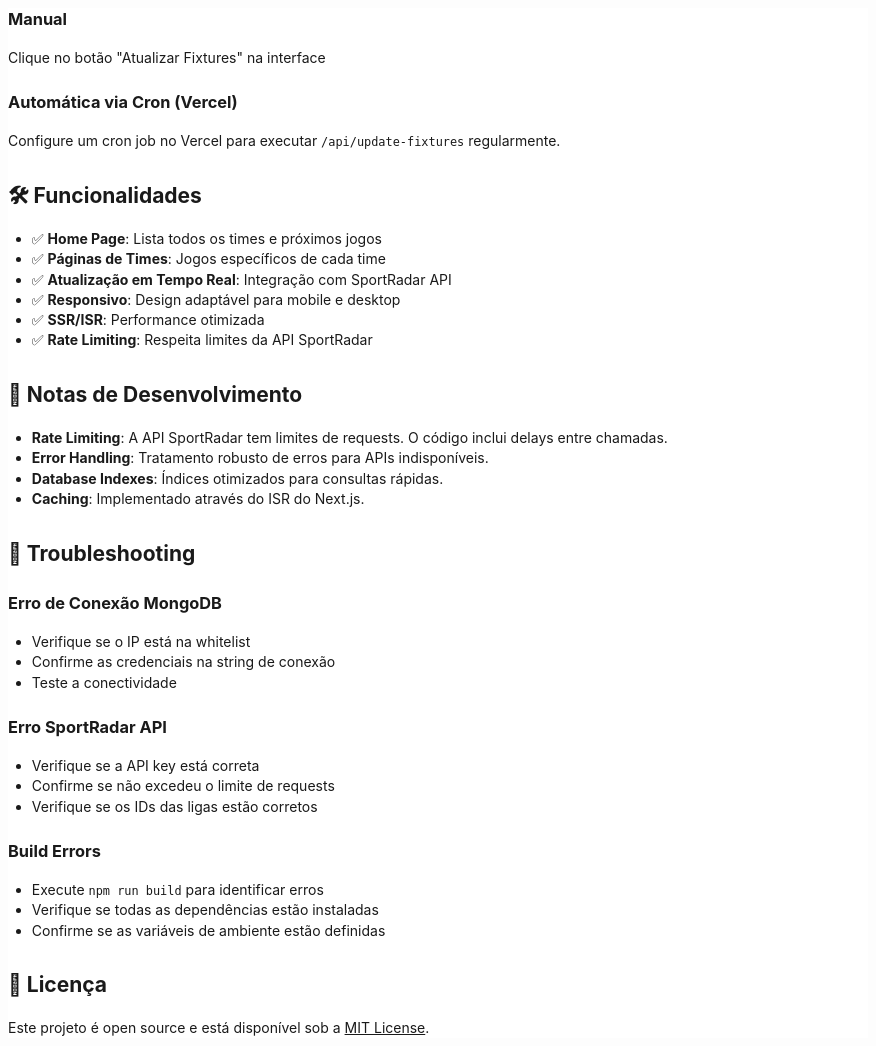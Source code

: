### Manual
Clique no botão "Atualizar Fixtures" na interface

### Automática via Cron (Vercel)
Configure um cron job no Vercel para executar `/api/update-fixtures` regularmente.

## 🛠️ Funcionalidades

- ✅ **Home Page**: Lista todos os times e próximos jogos
- ✅ **Páginas de Times**: Jogos específicos de cada time
- ✅ **Atualização em Tempo Real**: Integração com SportRadar API
- ✅ **Responsivo**: Design adaptável para mobile e desktop
- ✅ **SSR/ISR**: Performance otimizada
- ✅ **Rate Limiting**: Respeita limites da API SportRadar

## 📝 Notas de Desenvolvimento

- **Rate Limiting**: A API SportRadar tem limites de requests. O código inclui delays entre chamadas.
- **Error Handling**: Tratamento robusto de erros para APIs indisponíveis.
- **Database Indexes**: Índices otimizados para consultas rápidas.
- **Caching**: Implementado através do ISR do Next.js.

## 🐛 Troubleshooting

### Erro de Conexão MongoDB
- Verifique se o IP está na whitelist
- Confirme as credenciais na string de conexão
- Teste a conectividade

### Erro SportRadar API
- Verifique se a API key está correta
- Confirme se não excedeu o limite de requests
- Verifique se os IDs das ligas estão corretos

### Build Errors
- Execute `npm run build` para identificar erros
- Verifique se todas as dependências estão instaladas
- Confirme se as variáveis de ambiente estão definidas

## 📜 Licença

Este projeto é open source e está disponível sob a [MIT License](LICENSE).